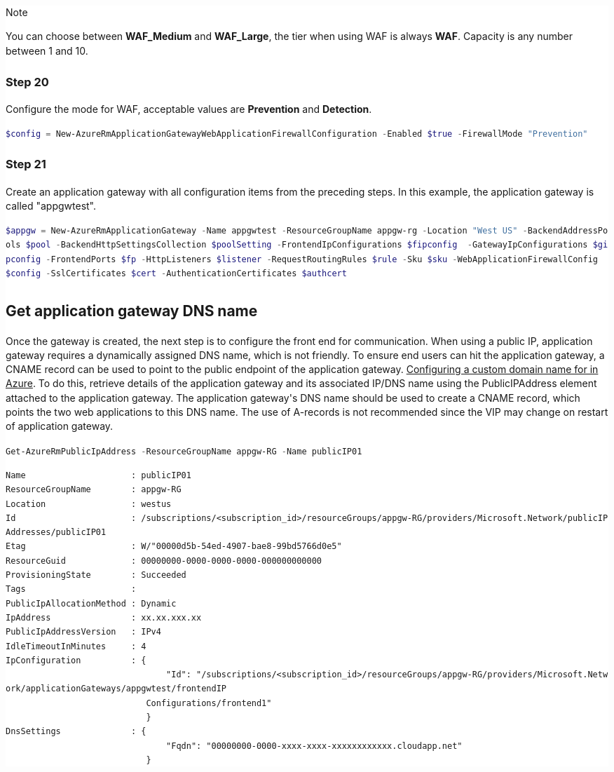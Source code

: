 > [!NOTE]
> You can choose between **WAF\_Medium** and **WAF\_Large**, the tier when using WAF is always **WAF**. Capacity is any number between 1 and 10.

### Step 20

Configure the mode for WAF, acceptable values are **Prevention** and **Detection**.

```powershell
$config = New-AzureRmApplicationGatewayWebApplicationFirewallConfiguration -Enabled $true -FirewallMode "Prevention"
```

### Step 21

Create an application gateway with all configuration items from the preceding steps. In this example, the application gateway is called "appgwtest".

```powershell
$appgw = New-AzureRmApplicationGateway -Name appgwtest -ResourceGroupName appgw-rg -Location "West US" -BackendAddressPools $pool -BackendHttpSettingsCollection $poolSetting -FrontendIpConfigurations $fipconfig  -GatewayIpConfigurations $gipconfig -FrontendPorts $fp -HttpListeners $listener -RequestRoutingRules $rule -Sku $sku -WebApplicationFirewallConfig $config -SslCertificates $cert -AuthenticationCertificates $authcert
```

## Get application gateway DNS name

Once the gateway is created, the next step is to configure the front end for communication. When using a public IP, application gateway requires a dynamically assigned DNS name, which is not friendly. To ensure end users can hit the application gateway, a CNAME record can be used to point to the public endpoint of the application gateway. [Configuring a custom domain name for in Azure](../cloud-services/cloud-services-custom-domain-name-portal.md). To do this, retrieve details of the application gateway and its associated IP/DNS name using the PublicIPAddress element attached to the application gateway. The application gateway's DNS name should be used to create a CNAME record, which points the two web applications to this DNS name. The use of A-records is not recommended since the VIP may change on restart of application gateway.

```powershell
Get-AzureRmPublicIpAddress -ResourceGroupName appgw-RG -Name publicIP01
```

```
Name                     : publicIP01
ResourceGroupName        : appgw-RG
Location                 : westus
Id                       : /subscriptions/<subscription_id>/resourceGroups/appgw-RG/providers/Microsoft.Network/publicIPAddresses/publicIP01
Etag                     : W/"00000d5b-54ed-4907-bae8-99bd5766d0e5"
ResourceGuid             : 00000000-0000-0000-0000-000000000000
ProvisioningState        : Succeeded
Tags                     : 
PublicIpAllocationMethod : Dynamic
IpAddress                : xx.xx.xxx.xx
PublicIpAddressVersion   : IPv4
IdleTimeoutInMinutes     : 4
IpConfiguration          : {
                                "Id": "/subscriptions/<subscription_id>/resourceGroups/appgw-RG/providers/Microsoft.Network/applicationGateways/appgwtest/frontendIP
                            Configurations/frontend1"
                            }
DnsSettings              : {
                                "Fqdn": "00000000-0000-xxxx-xxxx-xxxxxxxxxxxx.cloudapp.net"
                            }
```


[scenario]: ./media/application-gateway-web-application-firewall-powershell/scenario.png